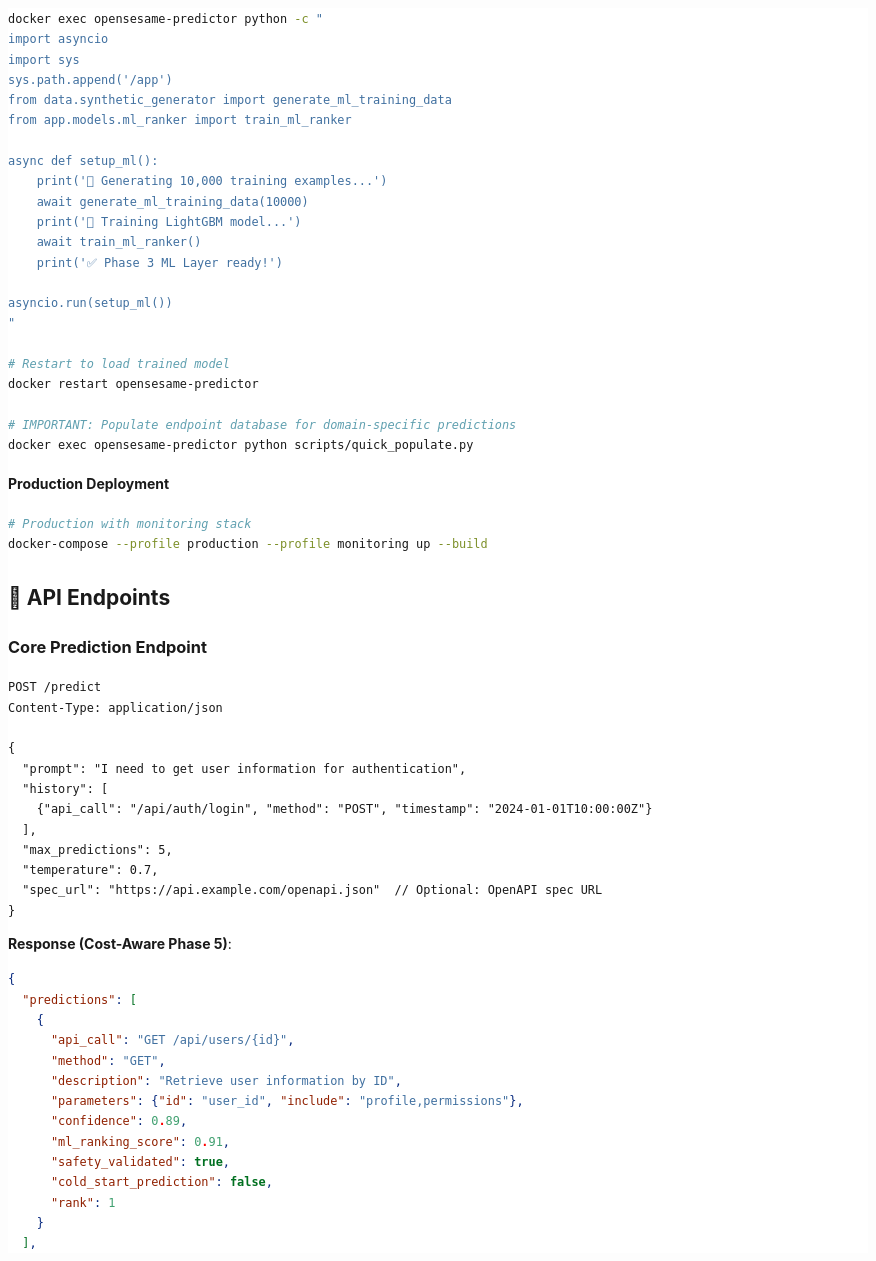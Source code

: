 ```bash
docker exec opensesame-predictor python -c "
import asyncio
import sys
sys.path.append('/app')
from data.synthetic_generator import generate_ml_training_data
from app.models.ml_ranker import train_ml_ranker

async def setup_ml():
    print('🔄 Generating 10,000 training examples...')
    await generate_ml_training_data(10000)
    print('🧠 Training LightGBM model...')
    await train_ml_ranker()
    print('✅ Phase 3 ML Layer ready!')

asyncio.run(setup_ml())
"

# Restart to load trained model
docker restart opensesame-predictor

# IMPORTANT: Populate endpoint database for domain-specific predictions
docker exec opensesame-predictor python scripts/quick_populate.py
```

#### Production Deployment
```bash
# Production with monitoring stack
docker-compose --profile production --profile monitoring up --build
```

## 📡 API Endpoints

### Core Prediction Endpoint
```http
POST /predict
Content-Type: application/json

{
  "prompt": "I need to get user information for authentication",
  "history": [
    {"api_call": "/api/auth/login", "method": "POST", "timestamp": "2024-01-01T10:00:00Z"}
  ],
  "max_predictions": 5,
  "temperature": 0.7,
  "spec_url": "https://api.example.com/openapi.json"  // Optional: OpenAPI spec URL
}
```

**Response (Cost-Aware Phase 5)**:
```json
{
  "predictions": [
    {
      "api_call": "GET /api/users/{id}",
      "method": "GET",
      "description": "Retrieve user information by ID",
      "parameters": {"id": "user_id", "include": "profile,permissions"},
      "confidence": 0.89,
      "ml_ranking_score": 0.91,
      "safety_validated": true,
      "cold_start_prediction": false,
      "rank": 1
    }
  ],
```